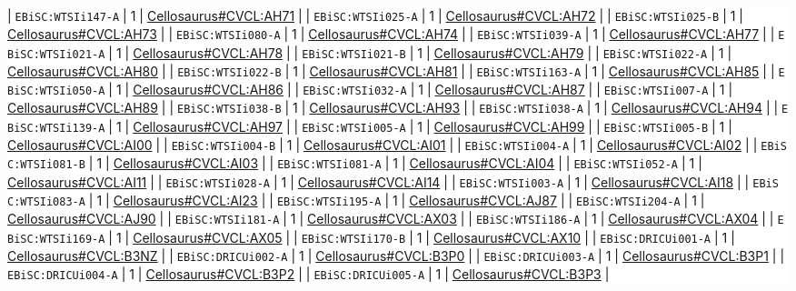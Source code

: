 | `EBiSC:WTSIi147-A`    |              1 | [Cellosaurus#CVCL:AH71](http://purl.obolibrary.org/obo/Cellosaurus#CVCL_AH71) |
| `EBiSC:WTSIi025-A`    |              1 | [Cellosaurus#CVCL:AH72](http://purl.obolibrary.org/obo/Cellosaurus#CVCL_AH72) |
| `EBiSC:WTSIi025-B`    |              1 | [Cellosaurus#CVCL:AH73](http://purl.obolibrary.org/obo/Cellosaurus#CVCL_AH73) |
| `EBiSC:WTSIi080-A`    |              1 | [Cellosaurus#CVCL:AH74](http://purl.obolibrary.org/obo/Cellosaurus#CVCL_AH74) |
| `EBiSC:WTSIi039-A`    |              1 | [Cellosaurus#CVCL:AH77](http://purl.obolibrary.org/obo/Cellosaurus#CVCL_AH77) |
| `EBiSC:WTSIi021-A`    |              1 | [Cellosaurus#CVCL:AH78](http://purl.obolibrary.org/obo/Cellosaurus#CVCL_AH78) |
| `EBiSC:WTSIi021-B`    |              1 | [Cellosaurus#CVCL:AH79](http://purl.obolibrary.org/obo/Cellosaurus#CVCL_AH79) |
| `EBiSC:WTSIi022-A`    |              1 | [Cellosaurus#CVCL:AH80](http://purl.obolibrary.org/obo/Cellosaurus#CVCL_AH80) |
| `EBiSC:WTSIi022-B`    |              1 | [Cellosaurus#CVCL:AH81](http://purl.obolibrary.org/obo/Cellosaurus#CVCL_AH81) |
| `EBiSC:WTSIi163-A`    |              1 | [Cellosaurus#CVCL:AH85](http://purl.obolibrary.org/obo/Cellosaurus#CVCL_AH85) |
| `EBiSC:WTSIi050-A`    |              1 | [Cellosaurus#CVCL:AH86](http://purl.obolibrary.org/obo/Cellosaurus#CVCL_AH86) |
| `EBiSC:WTSIi032-A`    |              1 | [Cellosaurus#CVCL:AH87](http://purl.obolibrary.org/obo/Cellosaurus#CVCL_AH87) |
| `EBiSC:WTSIi007-A`    |              1 | [Cellosaurus#CVCL:AH89](http://purl.obolibrary.org/obo/Cellosaurus#CVCL_AH89) |
| `EBiSC:WTSIi038-B`    |              1 | [Cellosaurus#CVCL:AH93](http://purl.obolibrary.org/obo/Cellosaurus#CVCL_AH93) |
| `EBiSC:WTSIi038-A`    |              1 | [Cellosaurus#CVCL:AH94](http://purl.obolibrary.org/obo/Cellosaurus#CVCL_AH94) |
| `EBiSC:WTSIi139-A`    |              1 | [Cellosaurus#CVCL:AH97](http://purl.obolibrary.org/obo/Cellosaurus#CVCL_AH97) |
| `EBiSC:WTSIi005-A`    |              1 | [Cellosaurus#CVCL:AH99](http://purl.obolibrary.org/obo/Cellosaurus#CVCL_AH99) |
| `EBiSC:WTSIi005-B`    |              1 | [Cellosaurus#CVCL:AI00](http://purl.obolibrary.org/obo/Cellosaurus#CVCL_AI00) |
| `EBiSC:WTSIi004-B`    |              1 | [Cellosaurus#CVCL:AI01](http://purl.obolibrary.org/obo/Cellosaurus#CVCL_AI01) |
| `EBiSC:WTSIi004-A`    |              1 | [Cellosaurus#CVCL:AI02](http://purl.obolibrary.org/obo/Cellosaurus#CVCL_AI02) |
| `EBiSC:WTSIi081-B`    |              1 | [Cellosaurus#CVCL:AI03](http://purl.obolibrary.org/obo/Cellosaurus#CVCL_AI03) |
| `EBiSC:WTSIi081-A`    |              1 | [Cellosaurus#CVCL:AI04](http://purl.obolibrary.org/obo/Cellosaurus#CVCL_AI04) |
| `EBiSC:WTSIi052-A`    |              1 | [Cellosaurus#CVCL:AI11](http://purl.obolibrary.org/obo/Cellosaurus#CVCL_AI11) |
| `EBiSC:WTSIi028-A`    |              1 | [Cellosaurus#CVCL:AI14](http://purl.obolibrary.org/obo/Cellosaurus#CVCL_AI14) |
| `EBiSC:WTSIi003-A`    |              1 | [Cellosaurus#CVCL:AI18](http://purl.obolibrary.org/obo/Cellosaurus#CVCL_AI18) |
| `EBiSC:WTSIi083-A`    |              1 | [Cellosaurus#CVCL:AI23](http://purl.obolibrary.org/obo/Cellosaurus#CVCL_AI23) |
| `EBiSC:WTSIi195-A`    |              1 | [Cellosaurus#CVCL:AJ87](http://purl.obolibrary.org/obo/Cellosaurus#CVCL_AJ87) |
| `EBiSC:WTSIi204-A`    |              1 | [Cellosaurus#CVCL:AJ90](http://purl.obolibrary.org/obo/Cellosaurus#CVCL_AJ90) |
| `EBiSC:WTSIi181-A`    |              1 | [Cellosaurus#CVCL:AX03](http://purl.obolibrary.org/obo/Cellosaurus#CVCL_AX03) |
| `EBiSC:WTSIi186-A`    |              1 | [Cellosaurus#CVCL:AX04](http://purl.obolibrary.org/obo/Cellosaurus#CVCL_AX04) |
| `EBiSC:WTSIi169-A`    |              1 | [Cellosaurus#CVCL:AX05](http://purl.obolibrary.org/obo/Cellosaurus#CVCL_AX05) |
| `EBiSC:WTSIi170-B`    |              1 | [Cellosaurus#CVCL:AX10](http://purl.obolibrary.org/obo/Cellosaurus#CVCL_AX10) |
| `EBiSC:DRICUi001-A`   |              1 | [Cellosaurus#CVCL:B3NZ](http://purl.obolibrary.org/obo/Cellosaurus#CVCL_B3NZ) |
| `EBiSC:DRICUi002-A`   |              1 | [Cellosaurus#CVCL:B3P0](http://purl.obolibrary.org/obo/Cellosaurus#CVCL_B3P0) |
| `EBiSC:DRICUi003-A`   |              1 | [Cellosaurus#CVCL:B3P1](http://purl.obolibrary.org/obo/Cellosaurus#CVCL_B3P1) |
| `EBiSC:DRICUi004-A`   |              1 | [Cellosaurus#CVCL:B3P2](http://purl.obolibrary.org/obo/Cellosaurus#CVCL_B3P2) |
| `EBiSC:DRICUi005-A`   |              1 | [Cellosaurus#CVCL:B3P3](http://purl.obolibrary.org/obo/Cellosaurus#CVCL_B3P3) |